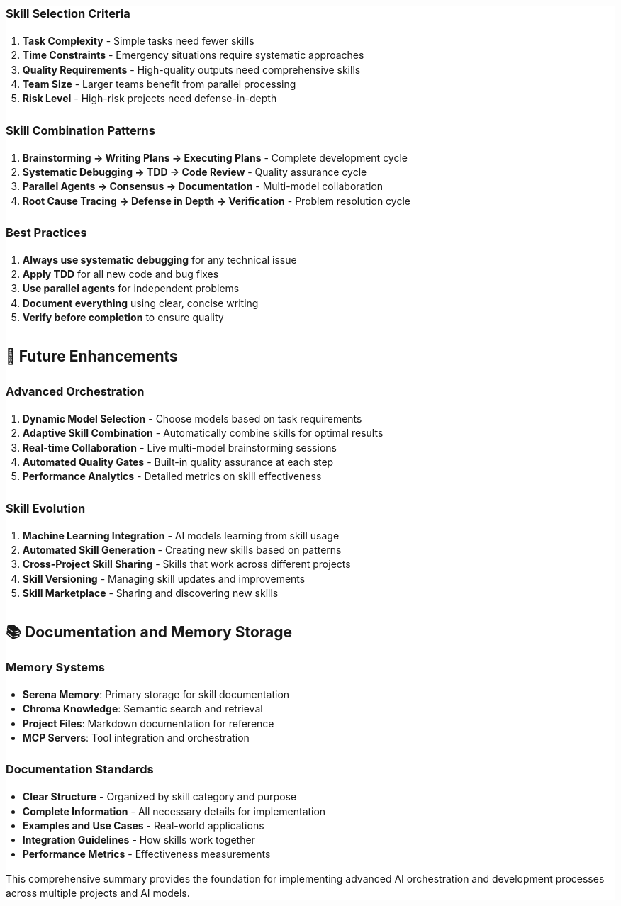 ### Skill Selection Criteria
1. **Task Complexity** - Simple tasks need fewer skills
2. **Time Constraints** - Emergency situations require systematic approaches
3. **Quality Requirements** - High-quality outputs need comprehensive skills
4. **Team Size** - Larger teams benefit from parallel processing
5. **Risk Level** - High-risk projects need defense-in-depth

### Skill Combination Patterns
1. **Brainstorming → Writing Plans → Executing Plans** - Complete development cycle
2. **Systematic Debugging → TDD → Code Review** - Quality assurance cycle
3. **Parallel Agents → Consensus → Documentation** - Multi-model collaboration
4. **Root Cause Tracing → Defense in Depth → Verification** - Problem resolution cycle

### Best Practices
1. **Always use systematic debugging** for any technical issue
2. **Apply TDD** for all new code and bug fixes
3. **Use parallel agents** for independent problems
4. **Document everything** using clear, concise writing
5. **Verify before completion** to ensure quality

## 🔮 Future Enhancements

### Advanced Orchestration
1. **Dynamic Model Selection** - Choose models based on task requirements
2. **Adaptive Skill Combination** - Automatically combine skills for optimal results
3. **Real-time Collaboration** - Live multi-model brainstorming sessions
4. **Automated Quality Gates** - Built-in quality assurance at each step
5. **Performance Analytics** - Detailed metrics on skill effectiveness

### Skill Evolution
1. **Machine Learning Integration** - AI models learning from skill usage
2. **Automated Skill Generation** - Creating new skills based on patterns
3. **Cross-Project Skill Sharing** - Skills that work across different projects
4. **Skill Versioning** - Managing skill updates and improvements
5. **Skill Marketplace** - Sharing and discovering new skills

## 📚 Documentation and Memory Storage

### Memory Systems
- **Serena Memory**: Primary storage for skill documentation
- **Chroma Knowledge**: Semantic search and retrieval
- **Project Files**: Markdown documentation for reference
- **MCP Servers**: Tool integration and orchestration

### Documentation Standards
- **Clear Structure** - Organized by skill category and purpose
- **Complete Information** - All necessary details for implementation
- **Examples and Use Cases** - Real-world applications
- **Integration Guidelines** - How skills work together
- **Performance Metrics** - Effectiveness measurements

This comprehensive summary provides the foundation for implementing advanced AI orchestration and development processes across multiple projects and AI models.